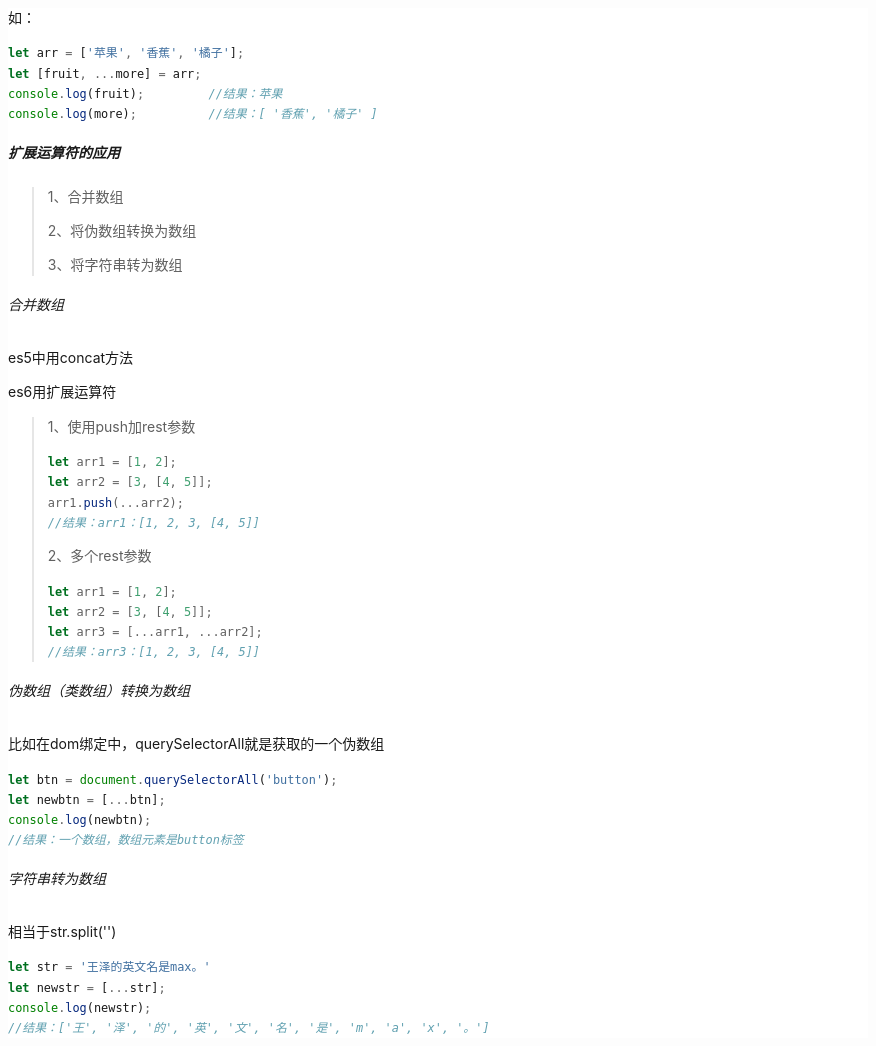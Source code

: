 如：

```js
let arr = ['苹果', '香蕉', '橘子'];
let [fruit, ...more] = arr;
console.log(fruit);			//结果：苹果
console.log(more);			//结果：[ '香蕉', '橘子' ]
```

##### 扩展运算符的应用

> 1、合并数组
>
> 2、将伪数组转换为数组
>
> 3、将字符串转为数组

###### 合并数组

es5中用concat方法

es6用扩展运算符

> 1、使用push加rest参数
>
> ```js
> let arr1 = [1, 2];
> let arr2 = [3, [4, 5]];
> arr1.push(...arr2);
> //结果：arr1：[1, 2, 3, [4, 5]]
> ```
>
> 2、多个rest参数
>
> ```js
> let arr1 = [1, 2];
> let arr2 = [3, [4, 5]];
> let arr3 = [...arr1, ...arr2];
> //结果：arr3：[1, 2, 3, [4, 5]]
> ```

###### 伪数组（类数组）转换为数组

比如在dom绑定中，querySelectorAll就是获取的一个伪数组

```js
let btn = document.querySelectorAll('button');
let newbtn = [...btn];
console.log(newbtn);
//结果：一个数组，数组元素是button标签
```

###### 字符串转为数组

相当于str.split('')

```js
let str = '王泽的英文名是max。'
let newstr = [...str];
console.log(newstr);
//结果：['王', '泽', '的', '英', '文', '名', '是', 'm', 'a', 'x', '。']
```
